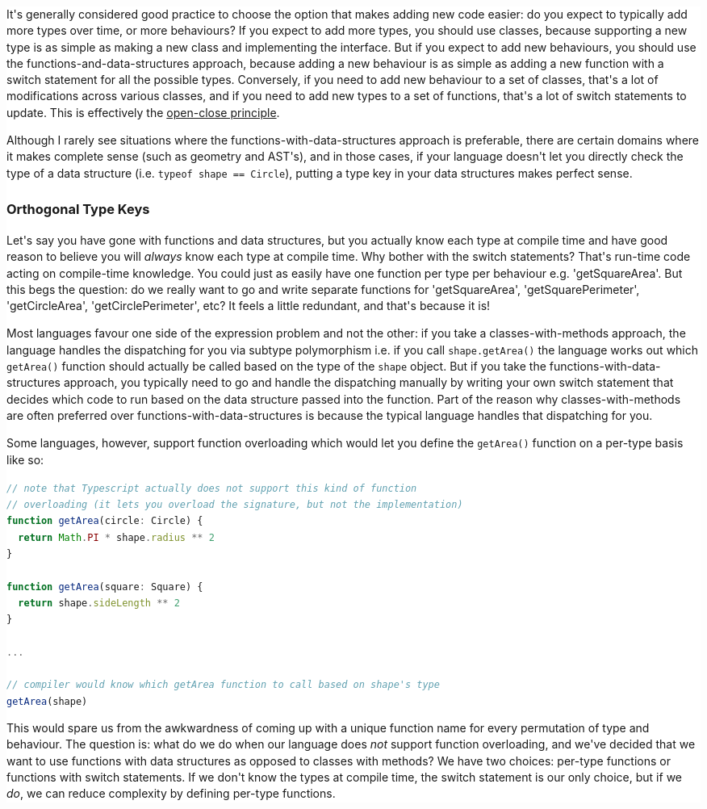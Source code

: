 It's generally considered good practice to choose the option that makes adding new code easier: do you expect to typically add more types over time, or more behaviours? If you expect to add more types, you should use classes, because supporting a new type is as simple as making a new class and implementing the interface. But if you expect to add new behaviours, you should use the functions-and-data-structures approach, because adding a new behaviour is as simple as adding a new function with a switch statement for all the possible types. Conversely, if you need to add new behaviour to a set of classes, that's a lot of modifications across various classes, and if you need to add new types to a set of functions, that's a lot of switch statements to update. This is effectively the [open-close principle](https://en.wikipedia.org/wiki/Open%E2%80%93closed_principle).

Although I rarely see situations where the functions-with-data-structures approach is preferable, there are certain domains where it makes complete sense (such as geometry and AST's), and in those cases, if your language doesn't let you directly check the type of a data structure (i.e. `typeof shape == Circle`), putting a type key in your data structures makes perfect sense.

### Orthogonal Type Keys

Let's say you have gone with functions and data structures, but you actually know each type at compile time and have good reason to believe you will _always_ know each type at compile time. Why bother with the switch statements? That's run-time code acting on compile-time knowledge. You could just as easily have one function per type per behaviour e.g. 'getSquareArea'. But this begs the question: do we really want to go and write separate functions for 'getSquareArea', 'getSquarePerimeter', 'getCircleArea', 'getCirclePerimeter', etc? It feels a little redundant, and that's because it is!

Most languages favour one side of the expression problem and not the other: if you take a classes-with-methods approach, the language handles the dispatching for you via subtype polymorphism i.e. if you call `shape.getArea()` the language works out which `getArea()` function should actually be called based on the type of the `shape` object. But if you take the functions-with-data-structures approach, you typically need to go and handle the dispatching manually by writing your own switch statement that decides which code to run based on the data structure passed into the function. Part of the reason why classes-with-methods are often preferred over functions-with-data-structures is because the typical language handles that dispatching for you.

Some languages, however, support function overloading which would let you define the `getArea()` function on a per-type basis like so:

```ts
// note that Typescript actually does not support this kind of function
// overloading (it lets you overload the signature, but not the implementation)
function getArea(circle: Circle) {
  return Math.PI * shape.radius ** 2
}

function getArea(square: Square) {
  return shape.sideLength ** 2
}

...

// compiler would know which getArea function to call based on shape's type
getArea(shape)
```

This would spare us from the awkwardness of coming up with a unique function name for every permutation of type and behaviour. The question is: what do we do when our language does _not_ support function overloading, and we've decided that we want to use functions with data structures as opposed to classes with methods? We have two choices: per-type functions or functions with switch statements. If we don't know the types at compile time, the switch statement is our only choice, but if we _do_, we can reduce complexity by defining per-type functions.
